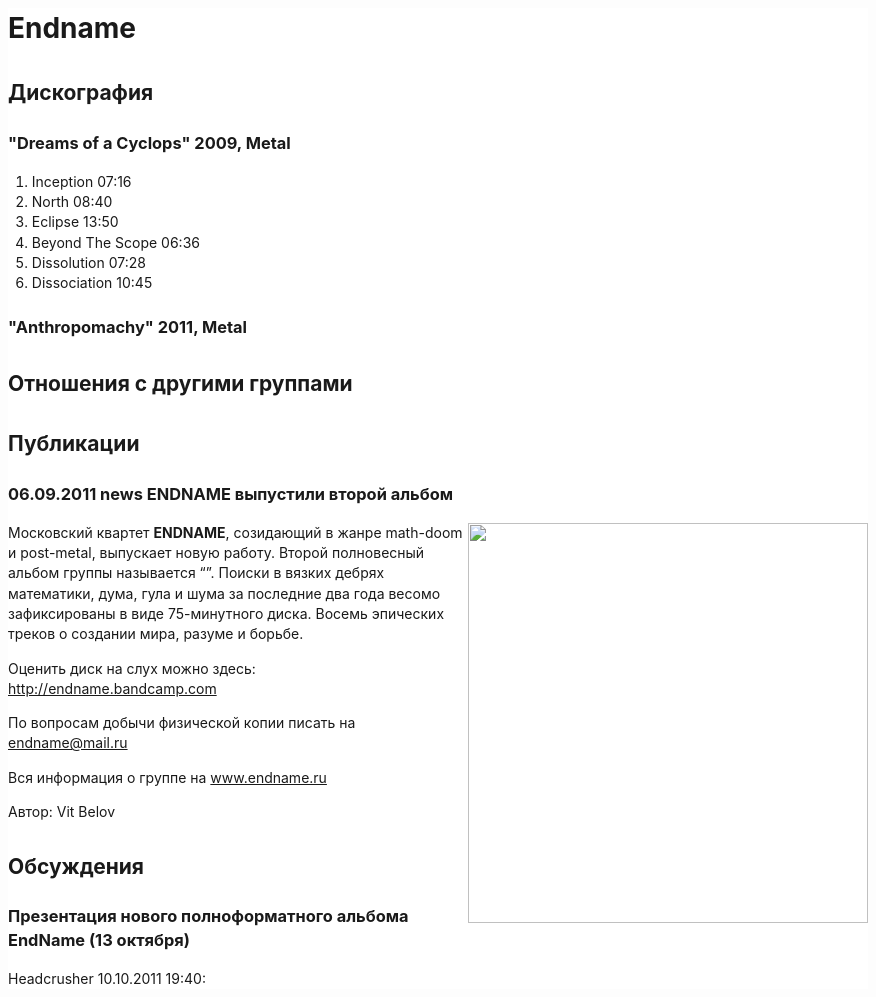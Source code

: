 # Endname



## Дискография

### "Dreams of a Cyclops" 2009, Metal

1. Inception  07:16   
2. North  08:40   
3. Eclipse  13:50  
4. Beyond The Scope  06:36  
5. Dissolution  07:28   
6. Dissociation  10:45 

### "Anthropomachy" 2011, Metal




## Отношения с другими группами


## Публикации

### 06.09.2011 news ENDNAME выпустили второй альбом

<P><IMG height=400 alt="" hspace=0 src="/images/news_rus/2011.09/20922.jpg" width=400 align=right border=0>Московский квартет <STRONG>ENDNAME</STRONG>, созидающий в жанре math-doom и post-metal, выпускает новую работу. Второй полновесный альбом группы называется “”. Поиски в вязких дебрях математики, дума, гула и шума за последние два года весомо зафиксированы в виде 75-минутного диска. Восемь эпических треков о создании мира, разуме и борьбе.</P>
<P>Оценить диск на слух можно здесь: <A href="http://endname.bandcamp.com/">http://endname.bandcamp.com</A></P>
<P>По вопросам добычи физической копии писать на <A href="mailto:endname@mail.ru">endname@mail.ru</A></P>
<P>Вся информация о группе на <A href="http://www.endname.ru/">www.endname.ru</A></P>
Автор: Vit Belov


## Обсуждения

### Презентация нового полноформатного альбома EndName (13 октября)

Headcrusher 10.10.2011 19:40: